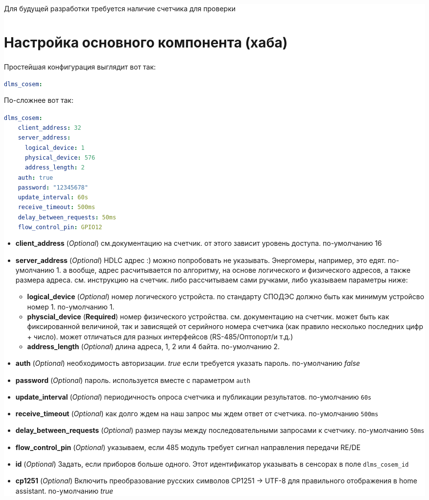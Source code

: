 Для будущей разработки требуется наличие счетчика для проверки

# Настройка основного компонента (хаба)

Простейшая конфигурация выглядит вот так:
```yaml
dlms_cosem:
```
По-сложнее вот так:

```yaml
dlms_cosem:
    client_address: 32
    server_address: 
      logical_device: 1
      physical_device: 576
      address_length: 2
    auth: true
    password: "12345678"
    update_interval: 60s
    receive_timeout: 500ms
    delay_between_requests: 50ms
    flow_control_pin: GPIO12

```

- **client_address** (*Optional*) см.документацию на счетчик. от этого зависит уровень доступа. по-умолчанию 16
- **server_address** (*Optional*) HDLC адрес :) можно попробовать не указывать. Энергомеры, например, это едят. по-умолчанию 1. а вообще, адрес расчитывается по алгоритму, на основе логического и физического адресов, а также размера адреса. см. инструкцию на счетчик. либо рассчитываем сами ручками, либо указываем параметры ниже:

    - **logical_device** (*Optional*) номер логического устройста. по стандарту СПОДЭС должно быть как минимум устройсво номер 1. по-умолчанию 1.
    - **physcial_device** (**Required**) номер физического устройства. см. документацию на счетчик. может быть как фиксированной величиной, так и зависящей от серийного номера счетчика (как правило несколько последних цифр + число). может отличаться для разных интерфейсов (RS-485/Оптопорт/и т.д.)
    - **address_length** (*Optional*) длина адреса, 1, 2 или 4 байта. по-умолчанию 2.

- **auth** (*Optional*) необходимость авторизации. *true* если требуется указать пароль. по-умолчанию *false*
- **password** (*Optional*) пароль. используется вместе с параметром `auth`
- **update_interval** (*Optional*) периодичность опроса счетчика и публикации результатов. по-умолчанию `60s`
- **receive_timeout** (*Optional*) как долго ждем на наш запрос мы ждем ответ от счетчика. по-умолчанию `500ms`
- **delay_between_requests** (*Optional*) размер паузы между последовательными запросами к счетчику. по-умолчанию `50ms`
- **flow_control_pin** (*Optional*)  указываем, если 485 модуль требует сигнал направления передачи RE/DE 
- **id** (*Optional*) Задать, если приборов больше одного. Этот идентификатор указывать в сенсорах в поле `dlms_cosem_id`
- **cp1251** (*Optional*) Включить преобразование русских символов CP1251 -> UTF-8 для правильного отображения в home assistant. по-умолчанию *true*
